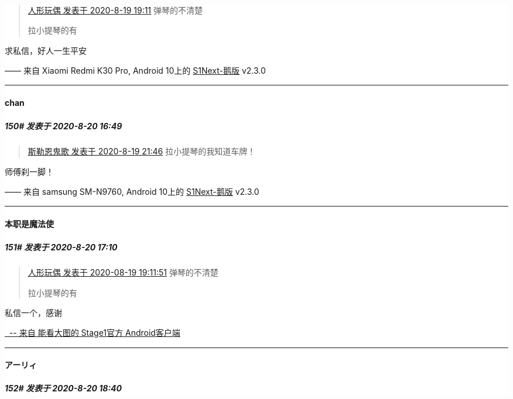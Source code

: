 

<blockquote><a href="httphttps://bbs.saraba1st.com/2b/forum.php?mod=redirect&amp;goto=findpost&amp;pid=48488021&amp;ptid=1955560" target="_blank">人形玩偶 发表于 2020-8-19 19:11</a>
弹琴的不清楚

拉小提琴的有</blockquote>
求私信，好人一生平安

—— 来自 Xiaomi Redmi K30 Pro, Android 10上的 [S1Next-鹅版](https://github.com/ykrank/S1-Next/releases) v2.3.0







-----

####  chan  
##### 150#       发表于 2020-8-20 16:49



<blockquote><a href="httphttps://bbs.saraba1st.com/2b/forum.php?mod=redirect&amp;goto=findpost&amp;pid=48489444&amp;ptid=1955560" target="_blank">斯勒恩鬼歌 发表于 2020-8-19 21:46</a>
拉小提琴的我知道车牌！</blockquote>
师傅刹一脚！

—— 来自 samsung SM-N9760, Android 10上的 [S1Next-鹅版](https://github.com/ykrank/S1-Next/releases) v2.3.0







-----

####  本职是魔法使  
##### 151#       发表于 2020-8-20 17:10



<blockquote><a href="httphttps://bbs.saraba1st.com/2b/forum.php?mod=redirect&amp;goto=findpost&amp;pid=48488021&amp;ptid=1955560" target="_blank">人形玩偶 发表于 2020-08-19 19:11:51</a>
弹琴的不清楚

拉小提琴的有</blockquote>私信一个，感谢

[  -- 来自 能看大图的 Stage1官方 Android客户端](https://www.coolapk.com/apk/140634)







-----

####  アーリィ  
##### 152#       发表于 2020-8-20 18:40


